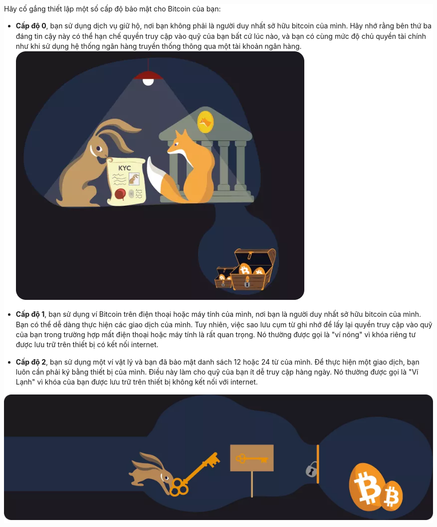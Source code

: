 Hãy cố gắng thiết lập một số cấp độ bảo mật cho Bitcoin của bạn:
- **Cấp độ 0**, bạn sử dụng dịch vụ giữ hộ, nơi bạn không phải là người duy nhất sở hữu bitcoin của mình. Hãy nhớ rằng bên thứ ba đáng tin cậy này có thể hạn chế quyền truy cập vào quỹ của bạn bất cứ lúc nào, và bạn có cùng mức độ chủ quyền tài chính như khi sử dụng hệ thống ngân hàng truyền thống thông qua một tài khoản ngân hàng.
![image](assets/en/chapter6/2.webp)

- **Cấp độ 1**, bạn sử dụng ví Bitcoin trên điện thoại hoặc máy tính của mình, nơi bạn là người duy nhất sở hữu bitcoin của mình. Bạn có thể dễ dàng thực hiện các giao dịch của mình. Tuy nhiên, việc sao lưu cụm từ ghi nhớ để lấy lại quyền truy cập vào quỹ của bạn trong trường hợp mất điện thoại hoặc máy tính là rất quan trọng. Nó thường được gọi là "ví nóng" vì khóa riêng tư được lưu trữ trên thiết bị có kết nối internet.

- **Cấp độ 2**, bạn sử dụng một ví vật lý và bạn đã bảo mật danh sách 12 hoặc 24 từ của mình. Để thực hiện một giao dịch, bạn luôn cần phải ký bằng thiết bị của mình. Điều này làm cho quỹ của bạn ít dễ truy cập hàng ngày. Nó thường được gọi là "Ví Lạnh" vì khóa của bạn được lưu trữ trên thiết bị không kết nối với internet.

![image](assets/en/chapter6/4.webp)
